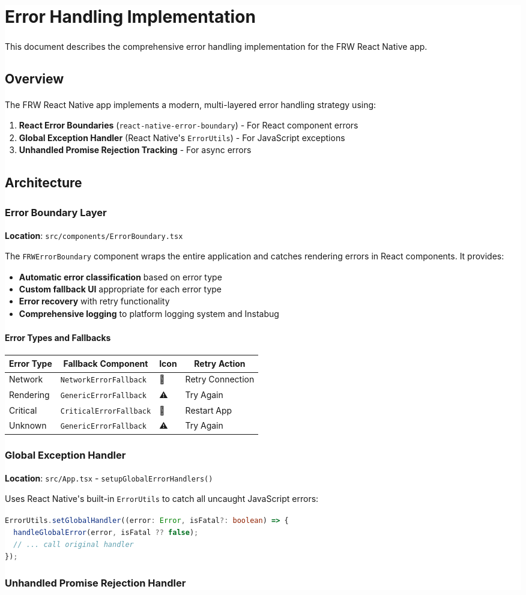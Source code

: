 # Error Handling Implementation

This document describes the comprehensive error handling implementation for the FRW React Native app.

## Overview

The FRW React Native app implements a modern, multi-layered error handling strategy using:

1. **React Error Boundaries** (`react-native-error-boundary`) - For React component errors
2. **Global Exception Handler** (React Native's `ErrorUtils`) - For JavaScript exceptions
3. **Unhandled Promise Rejection Tracking** - For async errors

## Architecture

### Error Boundary Layer

**Location**: `src/components/ErrorBoundary.tsx`

The `FRWErrorBoundary` component wraps the entire application and catches rendering errors in React components. It provides:

- **Automatic error classification** based on error type
- **Custom fallback UI** appropriate for each error type
- **Error recovery** with retry functionality
- **Comprehensive logging** to platform logging system and Instabug

#### Error Types and Fallbacks

| Error Type | Fallback Component      | Icon | Retry Action     |
| ---------- | ----------------------- | ---- | ---------------- |
| Network    | `NetworkErrorFallback`  | 📡   | Retry Connection |
| Rendering  | `GenericErrorFallback`  | ⚠️   | Try Again        |
| Critical   | `CriticalErrorFallback` | 🚨   | Restart App      |
| Unknown    | `GenericErrorFallback`  | ⚠️   | Try Again        |

### Global Exception Handler

**Location**: `src/App.tsx` - `setupGlobalErrorHandlers()`

Uses React Native's built-in `ErrorUtils` to catch all uncaught JavaScript errors:

```typescript
ErrorUtils.setGlobalHandler((error: Error, isFatal?: boolean) => {
  handleGlobalError(error, isFatal ?? false);
  // ... call original handler
});
```

### Unhandled Promise Rejection Handler

